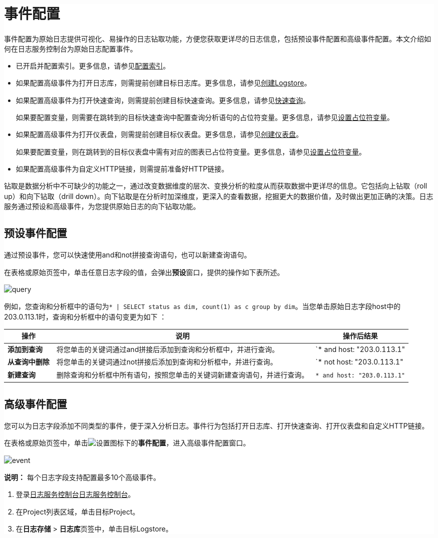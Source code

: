 # 事件配置

事件配置为原始日志提供可视化、易操作的日志钻取功能，方便您获取更详尽的日志信息，包括预设事件配置和高级事件配置。本文介绍如何在日志服务控制台为原始日志配置事件。

-   已开启并配置索引。更多信息，请参见[配置索引](/cn.zh-CN/查询与分析/配置索引.md)。
-   如果配置高级事件为打开日志库，则需提前创建目标日志库。更多信息，请参见[创建Logstore](/cn.zh-CN/数据采集/准备工作/管理Logstore.md)。
-   如果配置高级事件为打开快速查询，则需提前创建目标快速查询。更多信息，请参见[快速查询](/cn.zh-CN/查询与分析/查询语法与功能/快速查询.md)。

    如果要配置变量，则需要在跳转到的目标快速查询中配置查询分析语句的占位符变量。更多信息，请参见[设置占位符变量](/cn.zh-CN/可视化与告警/仪表盘/添加统计图表到仪表盘.md)。

-   如果配置高级事件为打开仪表盘，则需提前创建目标仪表盘。更多信息，请参见[创建仪表盘](/cn.zh-CN/可视化与告警/仪表盘/创建仪表盘.md)。

    如果要配置变量，则在跳转到的目标仪表盘中需有对应的图表已占位符变量。更多信息，请参见[设置占位符变量](/cn.zh-CN/可视化与告警/仪表盘/添加统计图表到仪表盘.md)。

-   如果配置高级事件为自定义HTTP链接，则需提前准备好HTTP链接。

钻取是数据分析中不可缺少的功能之一，通过改变数据维度的层次、变换分析的粒度从而获取数据中更详尽的信息。它包括向上钻取（roll up）和向下钻取（drill down）。向下钻取是在分析时加深维度，更深入的查看数据，挖掘更大的数据价值，及时做出更加正确的决策。日志服务通过预设和高级事件，为您提供原始日志的向下钻取功能。

## 预设事件配置

通过预设事件，您可以快速使用and和not拼接查询语句，也可以新建查询语句。

在表格或原始页签中，单击任意日志字段的值，会弹出**预设**窗口，提供的操作如下表所述。

![query](https://static-aliyun-doc.oss-accelerate.aliyuncs.com/assets/img/zh-CN/4991674161/p245325.png)

例如，您查询和分析框中的语句为`* | SELECT status as dim, count(1) as c group by dim`。当您单击原始日志字段host中的203.0.113.1时，查询和分析框中的语句变更为如下 ：

|操作|说明|操作后结果|
|--|--|-----|
|**添加到查询**|将您单击的关键词通过and拼接后添加到查询和分析框中，并进行查询。|`* and host: "203.0.113.1" | SELECT status as dim, count(1) as c group by dim`|
|**从查询中删除**|将您单击的关键词通过not拼接后添加到查询和分析框中，并进行查询。|`* not host: "203.0.113.1" | SELECT status as dim, count(1) as c group by dim`|
|**新建查询**|删除查询和分析框中所有语句，按照您单击的关键词新建查询语句，并进行查询。|`* and host: "203.0.113.1"`|

## 高级事件配置

您可以为日志字段添加不同类型的事件，便于深入分析日志。事件行为包括打开日志库、打开快速查询、打开仪表盘和自定义HTTP链接。

在表格或原始页签中，单击![设置](https://static-aliyun-doc.oss-accelerate.aliyuncs.com/assets/img/zh-CN/4860572061/p173597.png)图标下的**事件配置**，进入高级事件配置窗口。

![event](https://static-aliyun-doc.oss-accelerate.aliyuncs.com/assets/img/zh-CN/5991674161/p245324.png)

**说明：** 每个日志字段支持配置最多10个高级事件。

1.  登录[日志服务控制台](https://sls.console.aliyun.com)[日志服务控制台](https://partners-intl.console.aliyun.com/#/sls)。

2.  在Project列表区域，单击目标Project。

3.  在**日志存储** \> **日志库**页签中，单击目标Logstore。
